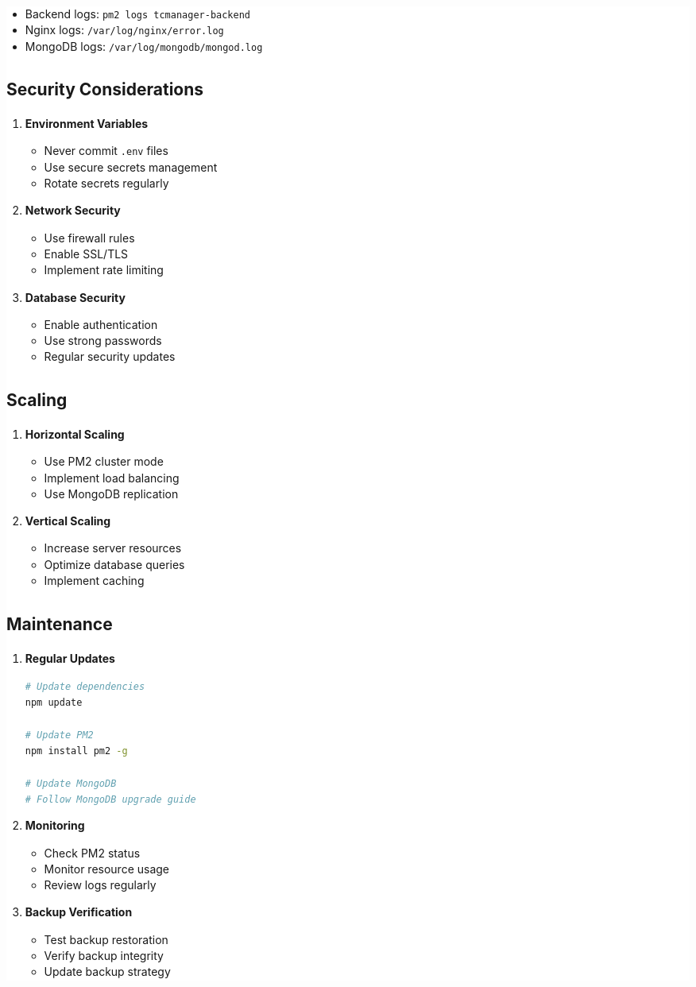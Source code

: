 - Backend logs: `pm2 logs tcmanager-backend`
- Nginx logs: `/var/log/nginx/error.log`
- MongoDB logs: `/var/log/mongodb/mongod.log`

## Security Considerations

1. **Environment Variables**
   - Never commit `.env` files
   - Use secure secrets management
   - Rotate secrets regularly

2. **Network Security**
   - Use firewall rules
   - Enable SSL/TLS
   - Implement rate limiting

3. **Database Security**
   - Enable authentication
   - Use strong passwords
   - Regular security updates

## Scaling

1. **Horizontal Scaling**
   - Use PM2 cluster mode
   - Implement load balancing
   - Use MongoDB replication

2. **Vertical Scaling**
   - Increase server resources
   - Optimize database queries
   - Implement caching

## Maintenance

1. **Regular Updates**
   ```bash
   # Update dependencies
   npm update

   # Update PM2
   npm install pm2 -g

   # Update MongoDB
   # Follow MongoDB upgrade guide
   ```

2. **Monitoring**
   - Check PM2 status
   - Monitor resource usage
   - Review logs regularly

3. **Backup Verification**
   - Test backup restoration
   - Verify backup integrity
   - Update backup strategy

